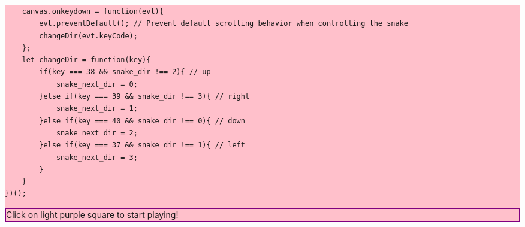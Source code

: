         canvas.onkeydown = function(evt){
            evt.preventDefault(); // Prevent default scrolling behavior when controlling the snake
            changeDir(evt.keyCode);
        };
        let changeDir = function(key){
            if(key === 38 && snake_dir !== 2){ // up
                snake_next_dir = 0;
            }else if(key === 39 && snake_dir !== 3){ // right
                snake_next_dir = 1;
            }else if(key === 40 && snake_dir !== 0){ // down
                snake_next_dir = 2;
            }else if(key === 37 && snake_dir !== 1){ // left
                snake_next_dir = 3;
            }
        }
    })();
</script>

<body style="background-color:pink;">
<p style="border:  2px solid purple;"> Click on light purple square to start playing!
